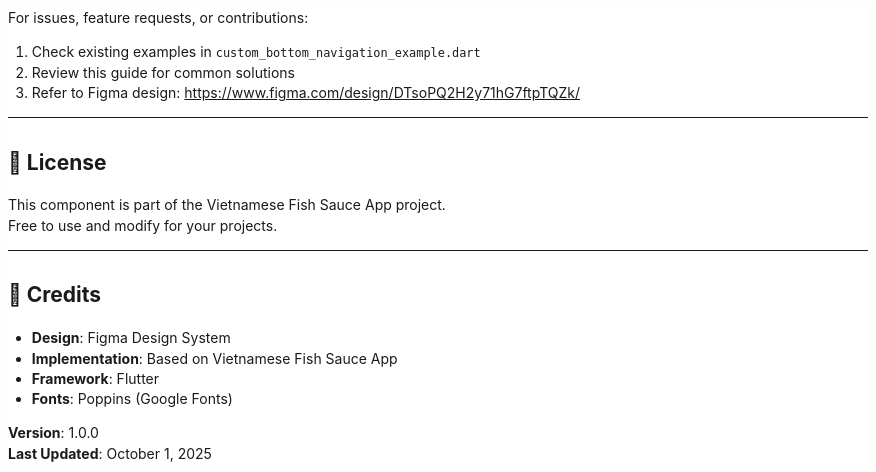For issues, feature requests, or contributions:
1. Check existing examples in `custom_bottom_navigation_example.dart`
2. Review this guide for common solutions
3. Refer to Figma design: https://www.figma.com/design/DTsoPQ2H2y71hG7ftpTQZk/

---

## 📄 License

This component is part of the Vietnamese Fish Sauce App project.  
Free to use and modify for your projects.

---

## 🎉 Credits

- **Design**: Figma Design System
- **Implementation**: Based on Vietnamese Fish Sauce App
- **Framework**: Flutter
- **Fonts**: Poppins (Google Fonts)

**Version**: 1.0.0  
**Last Updated**: October 1, 2025

